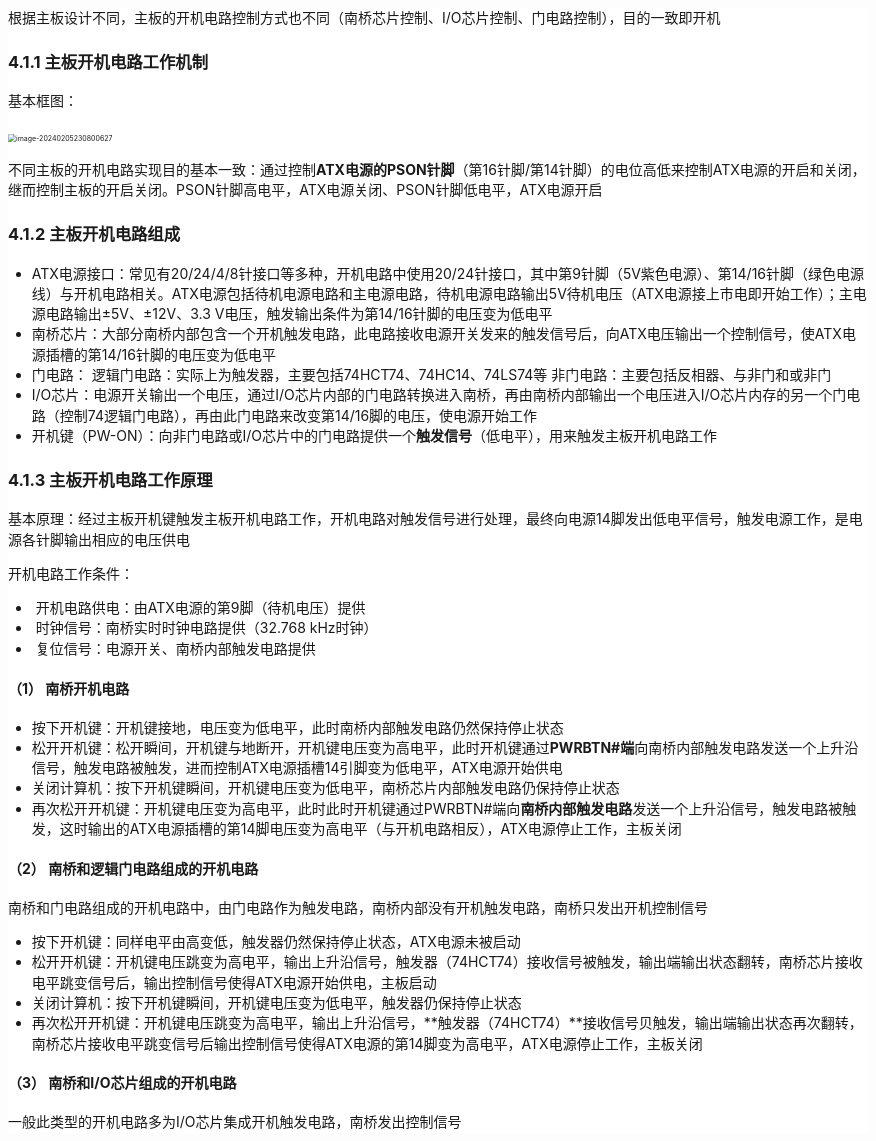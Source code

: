 根据主板设计不同，主板的开机电路控制方式也不同（南桥芯片控制、I/O芯片控制、门电路控制），目的一致即开机

### 4.1.1 主板开机电路工作机制

基本框图：

<img src="C:/Users/Small Black/AppData/Roaming/Typora/typora-user-images/image-20240205230800627.png" alt="image-20240205230800627" style="zoom:50%;" />

不同主板的开机电路实现目的基本一致：通过控制**ATX电源的PSON针脚**（第16针脚/第14针脚）的电位高低来控制ATX电源的开启和关闭，继而控制主板的开启关闭。PSON针脚高电平，ATX电源关闭、PSON针脚低电平，ATX电源开启

### 4.1.2 主板开机电路组成

- ATX电源接口：常见有20/24/4/8针接口等多种，开机电路中使用20/24针接口，其中第9针脚（5V紫色电源）、第14/16针脚（绿色电源线）与开机电路相关。ATX电源包括待机电源电路和主电源电路，待机电源电路输出5V待机电压（ATX电源接上市电即开始工作）；主电源电路输出±5V、±12V、3.3 V电压，触发输出条件为第14/16针脚的电压变为低电平
- 南桥芯片：大部分南桥内部包含一个开机触发电路，此电路接收电源开关发来的触发信号后，向ATX电压输出一个控制信号，使ATX电源插槽的第14/16针脚的电压变为低电平
- 门电路：
          逻辑门电路：实际上为触发器，主要包括74HCT74、74HC14、74LS74等
        		非门电路：主要包括反相器、与非门和或非门
- I/O芯片：电源开关输出一个电压，通过I/O芯片内部的门电路转换进入南桥，再由南桥内部输出一个电压进入I/O芯片内存的另一个门电路（控制74逻辑门电路），再由此门电路来改变第14/16脚的电压，使电源开始工作
- 开机键（PW-ON）：向非门电路或I/O芯片中的门电路提供一个**触发信号**（低电平），用来触发主板开机电路工作

### 4.1.3 主板开机电路工作原理

基本原理：经过主板开机键触发主板开机电路工作，开机电路对触发信号进行处理，最终向电源14脚发出低电平信号，触发电源工作，是电源各针脚输出相应的电压供电

开机电路工作条件：

- ​		开机电路供电：由ATX电源的第9脚（待机电压）提供
- ​		时钟信号：南桥实时时钟电路提供（32.768 kHz时钟）
- ​		复位信号：电源开关、南桥内部触发电路提供

#### （1） 南桥开机电路

- 按下开机键：开机键接地，电压变为低电平，此时南桥内部触发电路仍然保持停止状态
- 松开开机键：松开瞬间，开机键与地断开，开机键电压变为高电平，此时开机键通过**PWRBTN#端**向南桥内部触发电路发送一个上升沿信号，触发电路被触发，进而控制ATX电源插槽14引脚变为低电平，ATX电源开始供电
- 关闭计算机：按下开机键瞬间，开机键电压变为低电平，南桥芯片内部触发电路仍保持停止状态
- 再次松开开机键：开机键电压变为高电平，此时此时开机键通过PWRBTN#端向**南桥内部触发电路**发送一个上升沿信号，触发电路被触发，这时输出的ATX电源插槽的第14脚电压变为高电平（与开机电路相反），ATX电源停止工作，主板关闭

#### （2） 南桥和逻辑门电路组成的开机电路

南桥和门电路组成的开机电路中，由门电路作为触发电路，南桥内部没有开机触发电路，南桥只发出开机控制信号

- 按下开机键：同样电平由高变低，触发器仍然保持停止状态，ATX电源未被启动
- 松开开机键：开机键电压跳变为高电平，输出上升沿信号，触发器（74HCT74）接收信号被触发，输出端输出状态翻转，南桥芯片接收电平跳变信号后，输出控制信号使得ATX电源开始供电，主板启动
- 关闭计算机：按下开机键瞬间，开机键电压变为低电平，触发器仍保持停止状态
- 再次松开开机键：开机键电压跳变为高电平，输出上升沿信号，**触发器（74HCT74）**接收信号贝触发，输出端输出状态再次翻转，南桥芯片接收电平跳变信号后输出控制信号使得ATX电源的第14脚变为高电平，ATX电源停止工作，主板关闭

#### （3） 南桥和I/O芯片组成的开机电路

一般此类型的开机电路多为I/O芯片集成开机触发电路，南桥发出控制信号
